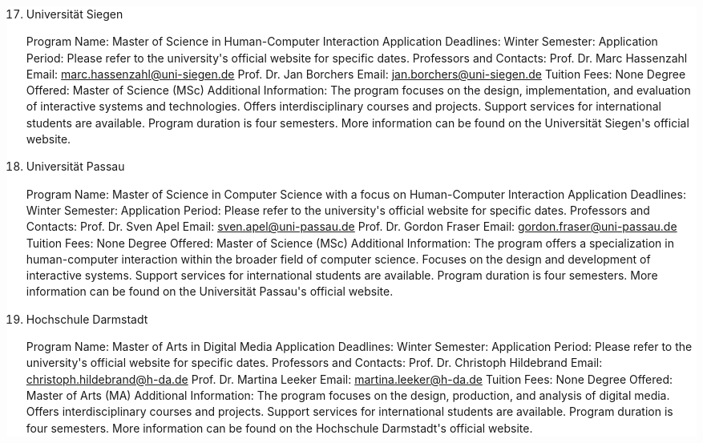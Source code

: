 17. Universität Siegen

    Program Name: Master of Science in Human-Computer Interaction
    Application Deadlines:
        Winter Semester:
            Application Period: Please refer to the university's official website for specific dates.
    Professors and Contacts:
        Prof. Dr. Marc Hassenzahl
            Email: marc.hassenzahl@uni-siegen.de
        Prof. Dr. Jan Borchers
            Email: jan.borchers@uni-siegen.de
    Tuition Fees: None
    Degree Offered: Master of Science (MSc)
    Additional Information:
        The program focuses on the design, implementation, and evaluation of interactive systems and technologies.
        Offers interdisciplinary courses and projects.
        Support services for international students are available.
        Program duration is four semesters.
        More information can be found on the Universität Siegen's official website.

18. Universität Passau

    Program Name: Master of Science in Computer Science with a focus on Human-Computer Interaction
    Application Deadlines:
        Winter Semester:
            Application Period: Please refer to the university's official website for specific dates.
    Professors and Contacts:
        Prof. Dr. Sven Apel
            Email: sven.apel@uni-passau.de
        Prof. Dr. Gordon Fraser
            Email: gordon.fraser@uni-passau.de
    Tuition Fees: None
    Degree Offered: Master of Science (MSc)
    Additional Information:
        The program offers a specialization in human-computer interaction within the broader field of computer science.
        Focuses on the design and development of interactive systems.
        Support services for international students are available.
        Program duration is four semesters.
        More information can be found on the Universität Passau's official website.

19. Hochschule Darmstadt

    Program Name: Master of Arts in Digital Media
    Application Deadlines:
        Winter Semester:
            Application Period: Please refer to the university's official website for specific dates.
    Professors and Contacts:
        Prof. Dr. Christoph Hildebrand
            Email: christoph.hildebrand@h-da.de
        Prof. Dr. Martina Leeker
            Email: martina.leeker@h-da.de
    Tuition Fees: None
    Degree Offered: Master of Arts (MA)
    Additional Information:
        The program focuses on the design, production, and analysis of digital media.
        Offers interdisciplinary courses and projects.
        Support services for international students are available.
        Program duration is four semesters.
        More information can be found on the Hochschule Darmstadt's official website.
